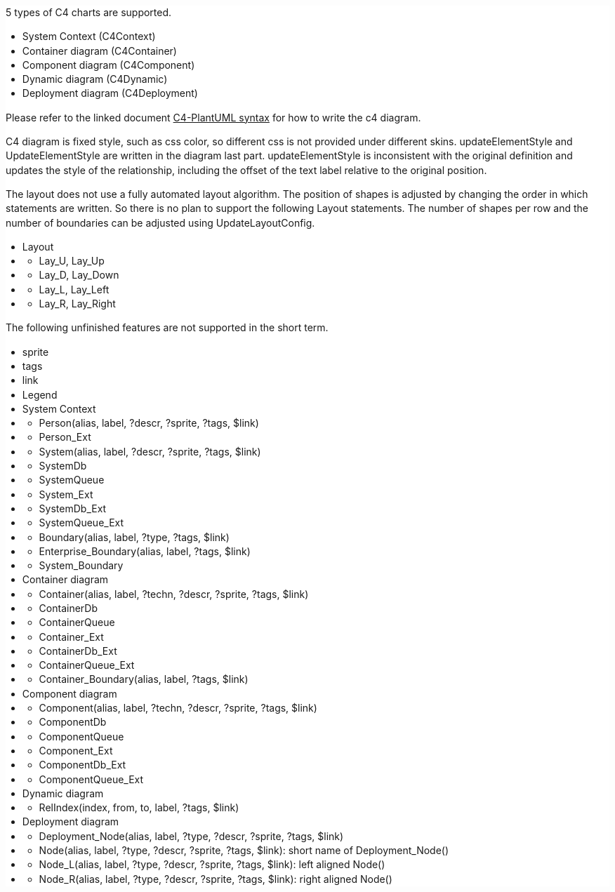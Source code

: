 5 types of C4 charts are supported.

- System Context (C4Context)
- Container diagram (C4Container)
- Component diagram (C4Component)
- Dynamic diagram (C4Dynamic)
- Deployment diagram (C4Deployment)

Please refer to the linked document [C4-PlantUML syntax](https://github.com/plantuml-stdlib/C4-PlantUML/blob/master/README.md) for how to write the c4 diagram.

C4 diagram is fixed style, such as css color, so different css is not provided under different skins. updateElementStyle and UpdateElementStyle are written in the diagram last part. updateElementStyle is inconsistent with the original definition and updates the style of the relationship, including the offset of the text label relative to the original position.

The layout does not use a fully automated layout algorithm. The position of shapes is adjusted by changing the order in which statements are written. So there is no plan to support the following Layout statements. The number of shapes per row and the number of boundaries can be adjusted using UpdateLayoutConfig.

- Layout
- - Lay_U, Lay_Up
- - Lay_D, Lay_Down
- - Lay_L, Lay_Left
- - Lay_R, Lay_Right

The following unfinished features are not supported in the short term.

- sprite
- tags
- link
- Legend
- System Context
- - Person(alias, label, ?descr, ?sprite, ?tags, $link)
- - Person_Ext
- - System(alias, label, ?descr, ?sprite, ?tags, $link)
- - SystemDb
- - SystemQueue
- - System_Ext
- - SystemDb_Ext
- - SystemQueue_Ext
- - Boundary(alias, label, ?type, ?tags, $link)
- - Enterprise_Boundary(alias, label, ?tags, $link)
- - System_Boundary
- Container diagram
- - Container(alias, label, ?techn, ?descr, ?sprite, ?tags, $link)
- - ContainerDb
- - ContainerQueue
- - Container_Ext
- - ContainerDb_Ext
- - ContainerQueue_Ext
- - Container_Boundary(alias, label, ?tags, $link)
- Component diagram
- - Component(alias, label, ?techn, ?descr, ?sprite, ?tags, $link)
- - ComponentDb
- - ComponentQueue
- - Component_Ext
- - ComponentDb_Ext
- - ComponentQueue_Ext
- Dynamic diagram
- - RelIndex(index, from, to, label, ?tags, $link)
- Deployment diagram
- - Deployment_Node(alias, label, ?type, ?descr, ?sprite, ?tags, $link)
- - Node(alias, label, ?type, ?descr, ?sprite, ?tags, $link): short name of Deployment_Node()
- - Node_L(alias, label, ?type, ?descr, ?sprite, ?tags, $link): left aligned Node()
- - Node_R(alias, label, ?type, ?descr, ?sprite, ?tags, $link): right aligned Node()